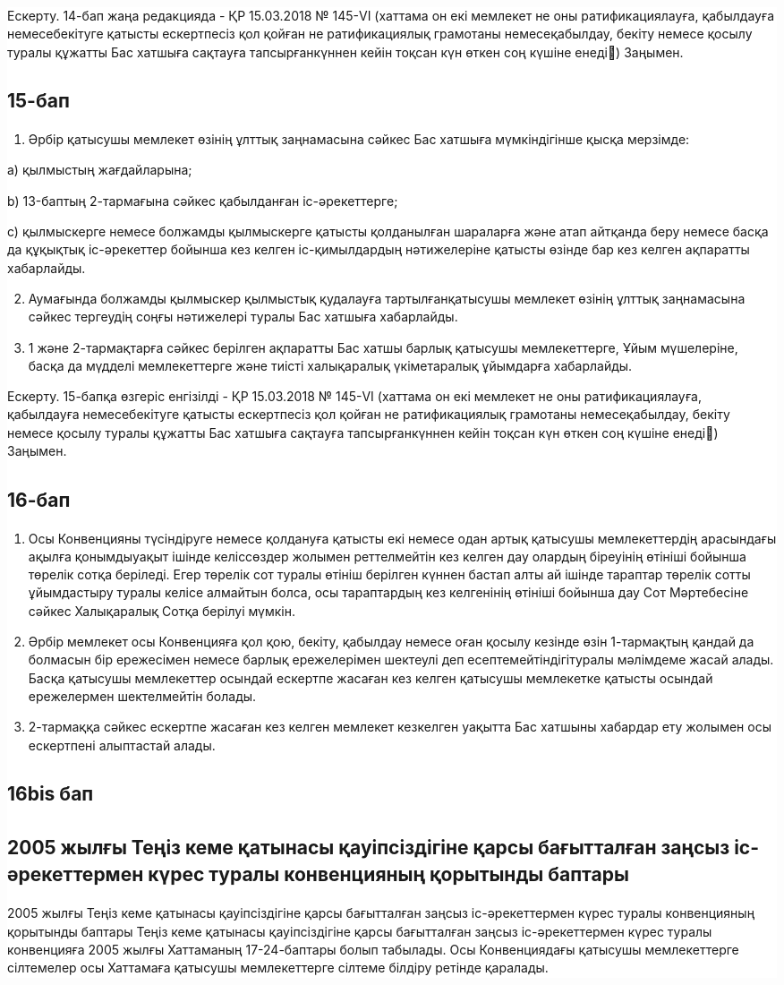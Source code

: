 Ескерту. 14-бап жаңа редакцияда - ҚР 15.03.2018 № 145-VI (хаттама он екі мемлекет не оны ратификациялауға, қабылдауға немесебекітуге қатысты ескертпесіз қол қойған не ратификациялық грамотаны немесеқабылдау, бекіту немесе қосылу туралы құжатты Бас хатшыға сақтауға тапсырғанкүннен кейін тоқсан күн өткен соң күшіне енеді) Заңымен.

## 15-бап

1. Әрбiр қатысушы мемлекет өзінің ұлттық заңнамасына сәйкес Бас хатшыға мүмкіндiгiнше қысқа мерзiмде:

а) қылмыстың жағдайларына;

b) 13-баптың 2-тармағына сәйкес қабылданған iс-әрекеттерге;

с) қылмыскерге немесе болжамды қылмыскерге қатысты қолданылған шараларға және атап айтқанда беру немесе басқа да құқықтық iс-әрекеттер бойынша кез келген iс-қимылдардың нәтижелерiне қатысты өзiнде бар кез келген ақпаратты хабарлайды.

2. Аумағында бoлжамды қылмыскер қылмыстық қудалауға тартылғанқатысушы мемлекет өзінің ұлттық заңнамасына сәйкес тергеудiң соңғы нәтижелерi туралы Бас хатшыға хабарлайды.

3. 1 және 2-тармақтарға сәйкес берілген ақпаратты Бас хатшы барлық қатысушы мемлекеттерге, Ұйым мүшелеріне, басқа да мүдделі мемлекеттерге және тиісті халықаралық үкіметаралық ұйымдарға хабарлайды.

Ескерту. 15-бапқа өзгеріс енгізілді - ҚР 15.03.2018 № 145-VI (хаттама он екі мемлекет не оны ратификациялауға, қабылдауға немесебекітуге қатысты ескертпесіз қол қойған не ратификациялық грамотаны немесеқабылдау, бекіту немесе қосылу туралы құжатты Бас хатшыға сақтауға тапсырғанкүннен кейін тоқсан күн өткен соң күшіне енеді) Заңымен.

## 16-бап

1. Осы Конвенцияны түсiндiруге немесе қолдануға қатысты екi немесе одан артық қатысушы мемлекеттердің арасындағы ақылға қонымдыуақыт iшiнде келiссөздер жолымен реттелмейтiн кез келген дау олардың бiреуiнің өтiнiшi бойынша төрелiк сотқа берiледi. Егер төрелiк сот туралы өтiнiш берiлген күннен бастап алты ай iшiнде тараптар төрелiк сотты ұйымдастыру туралы келiсе алмайтын болса, осы тараптардың кез келгенiнің өтiнiшi бойынша дау Сот Мәртебесiне сәйкес Халықаралық Сотқа берiлуi мүмкін.

2. Әрбір мемлекет осы Конвенцияға қол қою, бекiту, қабылдау немесе оған қосылу кезiнде өзiн 1-тармақтың қандай да болмасын бiр ережесiмен немесе барлық ережелерiмен шектеулi деп есептемейтiндігiтуралы мәлiмдеме жасай алады. Басқа қатысушы мемлекеттер осындай ескертпе жасаған кез келген қатысушы мемлекетке қатысты осындай ережелермен шектелмейтiн болады.

3. 2-тармаққа сәйкес ескертпе жасаған кез келген мемлекет кезкелген уақытта Бас хатшыны хабардар ету жолымен осы ескертпенi алыптастай алады.

## 16bis бап

## 2005 жылғы Теңіз кеме қатынасы қауіпсіздігіне қарсы бағытталған заңсыз іс-әрекеттермен күрес туралы конвенцияның қорытынды баптары

2005 жылғы Теңіз кеме қатынасы қауіпсіздігіне қарсы бағытталған заңсыз іс-әрекеттермен күрес туралы конвенцияның қорытынды баптары Теңіз кеме қатынасы қауіпсіздігіне қарсы бағытталған заңсыз іс-әрекеттермен күрес туралы конвенцияға 2005 жылғы Хаттаманың 17-24-баптары болып табылады. Осы Конвенциядағы қатысушы мемлекеттерге сілтемелер осы Хаттамаға қатысушы мемлекеттерге сілтеме білдіру ретінде қаралады.
